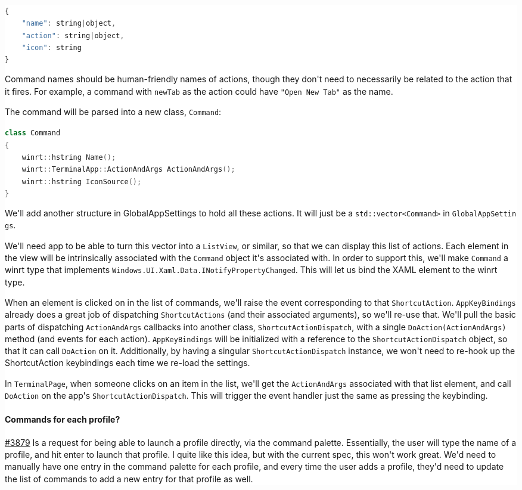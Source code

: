 ```js
{
    "name": string|object,
    "action": string|object,
    "icon": string
}
```

Command names should be human-friendly names of actions, though they don't need
to necessarily be related to the action that it fires. For example, a command
with `newTab` as the action could have `"Open New Tab"` as the name.

The command will be parsed into a new class, `Command`:

```c++
class Command
{
    winrt::hstring Name();
    winrt::TerminalApp::ActionAndArgs ActionAndArgs();
    winrt::hstring IconSource();
}
```

We'll add another structure in GlobalAppSettings to hold all these actions. It
will just be a `std::vector<Command>` in `GlobalAppSettings`.

We'll need app to be able to turn this vector into a `ListView`, or similar, so
that we can display this list of actions. Each element in the view will be
intrinsically associated with the `Command` object it's associated with. In
order to support this, we'll make `Command` a winrt type that implements
`Windows.UI.Xaml.Data.INotifyPropertyChanged`. This will let us bind the XAML
element to the winrt type.

When an element is clicked on in the list of commands, we'll raise the event
corresponding to that `ShortcutAction`. `AppKeyBindings` already does a great
job of dispatching `ShortcutActions` (and their associated arguments), so we'll
re-use that. We'll pull the basic parts of dispatching `ActionAndArgs`
callbacks into another class, `ShortcutActionDispatch`, with a single
`DoAction(ActionAndArgs)` method (and events for each action).
`AppKeyBindings` will be initialized with a reference to the
`ShortcutActionDispatch` object, so that it can call `DoAction` on it.
Additionally, by having a singular `ShortcutActionDispatch` instance, we won't
need to re-hook up the ShortcutAction keybindings each time we re-load the
settings.

In `TerminalPage`, when someone clicks on an item in the list, we'll get the
`ActionAndArgs` associated with that list element, and call `DoAction` on
the app's `ShortcutActionDispatch`. This will trigger the event handler just the
same as pressing the keybinding.

#### Commands for each profile?

[#3879] Is a request for being able to launch a profile directly, via the
command palette. Essentially, the user will type the name of a profile, and hit
enter to launch that profile. I quite like this idea, but with the current spec,
this won't work great. We'd need to manually have one entry in the command
palette for each profile, and every time the user adds a profile, they'd need to
update the list of commands to add a new entry for that profile as well.


[#754]: https://github.com/microsoft/terminal/issues/754
[#1205]: https://github.com/microsoft/terminal/issues/1205
[#1142]: https://github.com/microsoft/terminal/pull/1349
[#2046]: https://github.com/microsoft/terminal/issues/2046
[#1571]: https://github.com/microsoft/terminal/issues/1571
[#3879]: https://github.com/microsoft/terminal/issues/3879
[#5280]: https://github.com/microsoft/terminal/pull/5280
[#4472]: https://github.com/microsoft/terminal/issues/4472
[#3327]: https://github.com/microsoft/terminal/issues/3327
[#3753]: https://github.com/microsoft/terminal/pulls/3753
[#5888]: https://github.com/microsoft/terminal/pulls/5888